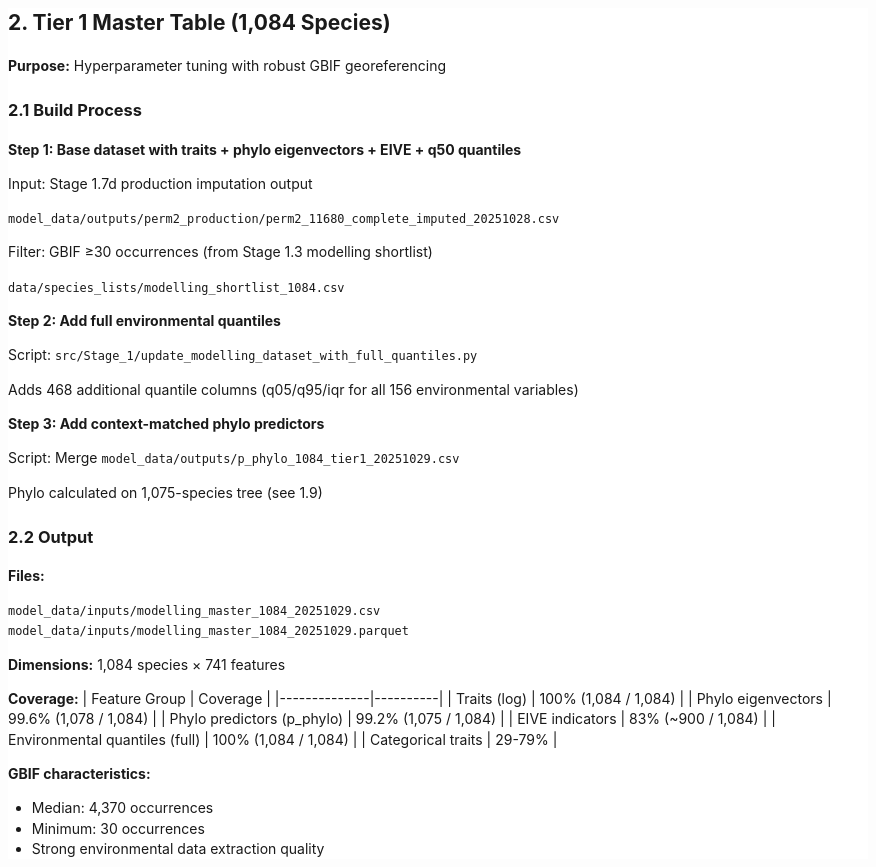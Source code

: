 
## 2. Tier 1 Master Table (1,084 Species)

**Purpose:** Hyperparameter tuning with robust GBIF georeferencing

### 2.1 Build Process

**Step 1: Base dataset with traits + phylo eigenvectors + EIVE + q50 quantiles**

Input: Stage 1.7d production imputation output
```
model_data/outputs/perm2_production/perm2_11680_complete_imputed_20251028.csv
```

Filter: GBIF ≥30 occurrences (from Stage 1.3 modelling shortlist)
```
data/species_lists/modelling_shortlist_1084.csv
```

**Step 2: Add full environmental quantiles**

Script: `src/Stage_1/update_modelling_dataset_with_full_quantiles.py`

Adds 468 additional quantile columns (q05/q95/iqr for all 156 environmental variables)

**Step 3: Add context-matched phylo predictors**

Script: Merge `model_data/outputs/p_phylo_1084_tier1_20251029.csv`

Phylo calculated on 1,075-species tree (see 1.9)

### 2.2 Output

**Files:**
```
model_data/inputs/modelling_master_1084_20251029.csv
model_data/inputs/modelling_master_1084_20251029.parquet
```

**Dimensions:** 1,084 species × 741 features

**Coverage:**
| Feature Group | Coverage |
|--------------|----------|
| Traits (log) | 100% (1,084 / 1,084) |
| Phylo eigenvectors | 99.6% (1,078 / 1,084) |
| Phylo predictors (p_phylo) | 99.2% (1,075 / 1,084) |
| EIVE indicators | 83% (~900 / 1,084) |
| Environmental quantiles (full) | 100% (1,084 / 1,084) |
| Categorical traits | 29-79% |

**GBIF characteristics:**
- Median: 4,370 occurrences
- Minimum: 30 occurrences
- Strong environmental data extraction quality
